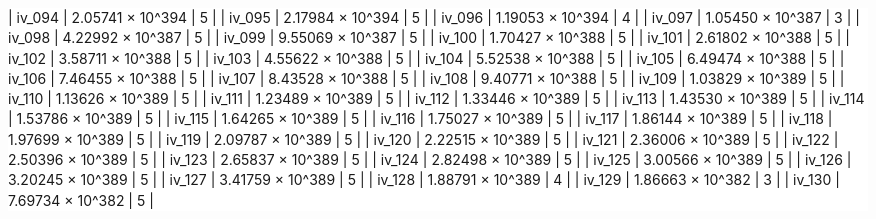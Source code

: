 | iv_094 | 2.05741 × 10^394 | 5 |
| iv_095 | 2.17984 × 10^394 | 5 |
| iv_096 | 1.19053 × 10^394 | 4 |
| iv_097 | 1.05450 × 10^387 | 3 |
| iv_098 | 4.22992 × 10^387 | 5 |
| iv_099 | 9.55069 × 10^387 | 5 |
| iv_100 | 1.70427 × 10^388 | 5 |
| iv_101 | 2.61802 × 10^388 | 5 |
| iv_102 | 3.58711 × 10^388 | 5 |
| iv_103 | 4.55622 × 10^388 | 5 |
| iv_104 | 5.52538 × 10^388 | 5 |
| iv_105 | 6.49474 × 10^388 | 5 |
| iv_106 | 7.46455 × 10^388 | 5 |
| iv_107 | 8.43528 × 10^388 | 5 |
| iv_108 | 9.40771 × 10^388 | 5 |
| iv_109 | 1.03829 × 10^389 | 5 |
| iv_110 | 1.13626 × 10^389 | 5 |
| iv_111 | 1.23489 × 10^389 | 5 |
| iv_112 | 1.33446 × 10^389 | 5 |
| iv_113 | 1.43530 × 10^389 | 5 |
| iv_114 | 1.53786 × 10^389 | 5 |
| iv_115 | 1.64265 × 10^389 | 5 |
| iv_116 | 1.75027 × 10^389 | 5 |
| iv_117 | 1.86144 × 10^389 | 5 |
| iv_118 | 1.97699 × 10^389 | 5 |
| iv_119 | 2.09787 × 10^389 | 5 |
| iv_120 | 2.22515 × 10^389 | 5 |
| iv_121 | 2.36006 × 10^389 | 5 |
| iv_122 | 2.50396 × 10^389 | 5 |
| iv_123 | 2.65837 × 10^389 | 5 |
| iv_124 | 2.82498 × 10^389 | 5 |
| iv_125 | 3.00566 × 10^389 | 5 |
| iv_126 | 3.20245 × 10^389 | 5 |
| iv_127 | 3.41759 × 10^389 | 5 |
| iv_128 | 1.88791 × 10^389 | 4 |
| iv_129 | 1.86663 × 10^382 | 3 |
| iv_130 | 7.69734 × 10^382 | 5 |